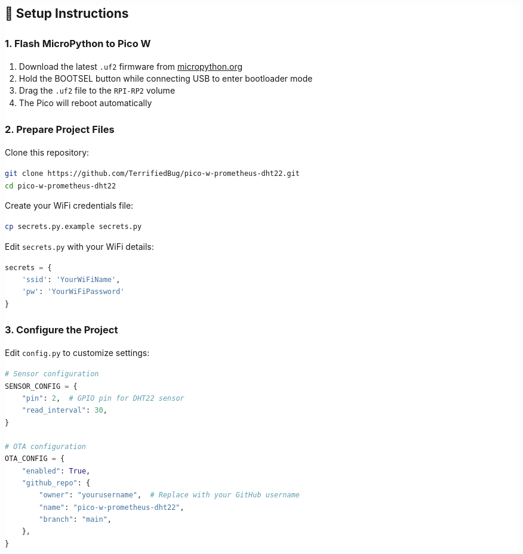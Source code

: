 
## 🔧 Setup Instructions

### 1. Flash MicroPython to Pico W

1. Download the latest `.uf2` firmware from [micropython.org](https://micropython.org/download/rp2-pico-w/)
2. Hold the BOOTSEL button while connecting USB to enter bootloader mode
3. Drag the `.uf2` file to the `RPI-RP2` volume
4. The Pico will reboot automatically

### 2. Prepare Project Files

Clone this repository:

```bash
git clone https://github.com/TerrifiedBug/pico-w-prometheus-dht22.git
cd pico-w-prometheus-dht22
```

Create your WiFi credentials file:

```bash
cp secrets.py.example secrets.py
```

Edit `secrets.py` with your WiFi details:

```python
secrets = {
    'ssid': 'YourWiFiName',
    'pw': 'YourWiFiPassword'
}
```

### 3. Configure the Project

Edit `config.py` to customize settings:

```python
# Sensor configuration
SENSOR_CONFIG = {
    "pin": 2,  # GPIO pin for DHT22 sensor
    "read_interval": 30,
}

# OTA configuration
OTA_CONFIG = {
    "enabled": True,
    "github_repo": {
        "owner": "yourusername",  # Replace with your GitHub username
        "name": "pico-w-prometheus-dht22",
        "branch": "main",
    },
}
```

